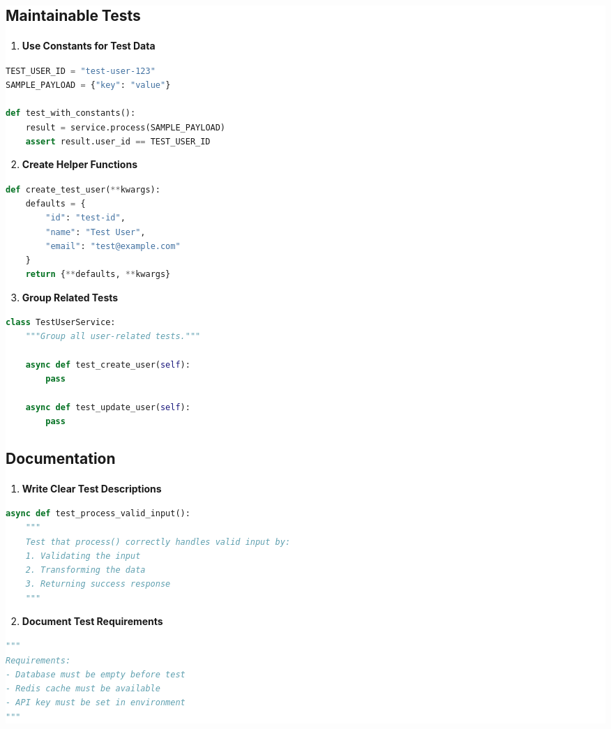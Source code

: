 ## Maintainable Tests

1. **Use Constants for Test Data**
```python
TEST_USER_ID = "test-user-123"
SAMPLE_PAYLOAD = {"key": "value"}

def test_with_constants():
    result = service.process(SAMPLE_PAYLOAD)
    assert result.user_id == TEST_USER_ID
```

2. **Create Helper Functions**
```python
def create_test_user(**kwargs):
    defaults = {
        "id": "test-id",
        "name": "Test User",
        "email": "test@example.com"
    }
    return {**defaults, **kwargs}
```

3. **Group Related Tests**
```python
class TestUserService:
    """Group all user-related tests."""
    
    async def test_create_user(self):
        pass
        
    async def test_update_user(self):
        pass
```

## Documentation

1. **Write Clear Test Descriptions**
```python
async def test_process_valid_input():
    """
    Test that process() correctly handles valid input by:
    1. Validating the input
    2. Transforming the data
    3. Returning success response
    """
```

2. **Document Test Requirements**
```python
"""
Requirements:
- Database must be empty before test
- Redis cache must be available
- API key must be set in environment
"""
```
